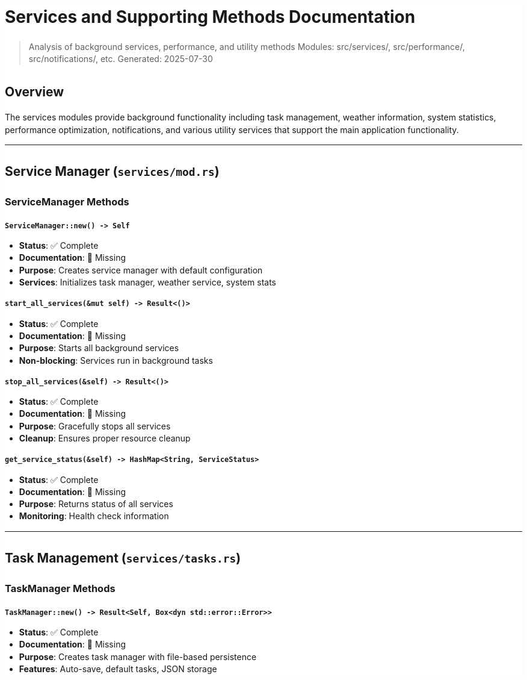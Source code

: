 # Services and Supporting Methods Documentation

> Analysis of background services, performance, and utility methods
> Modules: src/services/, src/performance/, src/notifications/, etc.
> Generated: 2025-07-30

## Overview

The services modules provide background functionality including task management, weather information, system statistics, performance optimization, notifications, and various utility services that support the main application functionality.

---

## Service Manager (`services/mod.rs`)

### ServiceManager Methods

**`ServiceManager::new() -> Self`**
- **Status**: ✅ Complete
- **Documentation**: 📝 Missing
- **Purpose**: Creates service manager with default configuration
- **Services**: Initializes task manager, weather service, system stats

**`start_all_services(&mut self) -> Result<()>`**
- **Status**: ✅ Complete
- **Documentation**: 📝 Missing
- **Purpose**: Starts all background services
- **Non-blocking**: Services run in background tasks

**`stop_all_services(&self) -> Result<()>`**
- **Status**: ✅ Complete
- **Documentation**: 📝 Missing
- **Purpose**: Gracefully stops all services
- **Cleanup**: Ensures proper resource cleanup

**`get_service_status(&self) -> HashMap<String, ServiceStatus>`**
- **Status**: ✅ Complete
- **Documentation**: 📝 Missing
- **Purpose**: Returns status of all services
- **Monitoring**: Health check information

---

## Task Management (`services/tasks.rs`)

### TaskManager Methods

**`TaskManager::new() -> Result<Self, Box<dyn std::error::Error>>`**
- **Status**: ✅ Complete
- **Documentation**: 📝 Missing
- **Purpose**: Creates task manager with file-based persistence
- **Features**: Auto-save, default tasks, JSON storage
